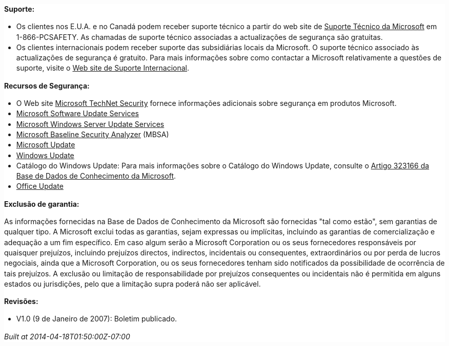 **Suporte:**
  
-   Os clientes nos E.U.A. e no Canadá podem receber suporte técnico a partir do web site de [Suporte Técnico da Microsoft](http://go.microsoft.com/fwlink/?linkid=21131) em 1-866-PCSAFETY. As chamadas de suporte técnico associadas a actualizações de segurança são gratuitas.  
-   Os clientes internacionais podem receber suporte das subsidiárias locais da Microsoft. O suporte técnico associado às actualizações de segurança é gratuito. Para mais informações sobre como contactar a Microsoft relativamente a questões de suporte, visite o [Web site de Suporte Internacional](http://go.microsoft.com/fwlink/?linkid=21155).
  
**Recursos de Segurança:**
  
-   O Web site [Microsoft TechNet Security](http://go.microsoft.com/fwlink/?linkid=21132) fornece informações adicionais sobre segurança em produtos Microsoft.  
-   [Microsoft Software Update Services](http://go.microsoft.com/fwlink/?linkid=21133)  
-   [Microsoft Windows Server Update Services](http://go.microsoft.com/fwlink/?linkid=50120)  
-   [Microsoft Baseline Security Analyzer](http://go.microsoft.com/fwlink/?linkid=21134) (MBSA)  
-   [Microsoft Update](http://update.microsoft.com/microsoftupdate/v6/default.aspx?ln=pt-pt)  
-   [Windows Update](http://update.microsoft.com/microsoftupdate/v6/default.aspx?ln=pt-pt)  
-   Catálogo do Windows Update: Para mais informações sobre o Catálogo do Windows Update, consulte o [Artigo 323166 da Base de Dados de Conhecimento da Microsoft](http://support.microsoft.com/default.aspx?scid=kb;en-us;323166).  
-   [Office Update](http://office.microsoft.com/pt-pt/downloads/default.aspx)
  
**Exclusão de garantia:**
  
As informações fornecidas na Base de Dados de Conhecimento da Microsoft são fornecidas "tal como estão", sem garantias de qualquer tipo. A Microsoft exclui todas as garantias, sejam expressas ou implícitas, incluindo as garantias de comercialização e adequação a um fim específico. Em caso algum serão a Microsoft Corporation ou os seus fornecedores responsáveis por quaisquer prejuízos, incluindo prejuízos directos, indirectos, incidentais ou consequentes, extraordinários ou por perda de lucros negociais, ainda que a Microsoft Corporation, ou os seus fornecedores tenham sido notificados da possibilidade de ocorrência de tais prejuízos. A exclusão ou limitação de responsabilidade por prejuízos consequentes ou incidentais não é permitida em alguns estados ou jurisdições, pelo que a limitação supra poderá não ser aplicável.
  
**Revisões:**
  
-   V1.0 (9 de Janeiro de 2007): Boletim publicado.
  
*Built at 2014-04-18T01:50:00Z-07:00*

